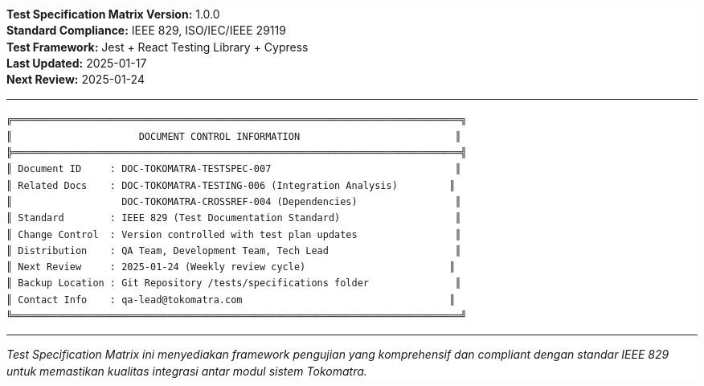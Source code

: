 
**Test Specification Matrix Version:** 1.0.0  
**Standard Compliance:** IEEE 829, ISO/IEC/IEEE 29119  
**Test Framework:** Jest + React Testing Library + Cypress  
**Last Updated:** 2025-01-17  
**Next Review:** 2025-01-24

---

```
╔══════════════════════════════════════════════════════════════════════════════╗
║                      DOCUMENT CONTROL INFORMATION                           ║
╠══════════════════════════════════════════════════════════════════════════════╣
║ Document ID     : DOC-TOKOMATRA-TESTSPEC-007                                ║
║ Related Docs    : DOC-TOKOMATRA-TESTING-006 (Integration Analysis)         ║
║                   DOC-TOKOMATRA-CROSSREF-004 (Dependencies)                 ║
║ Standard        : IEEE 829 (Test Documentation Standard)                    ║
║ Change Control  : Version controlled with test plan updates                 ║
║ Distribution    : QA Team, Development Team, Tech Lead                      ║
║ Next Review     : 2025-01-24 (Weekly review cycle)                         ║
║ Backup Location : Git Repository /tests/specifications folder               ║
║ Contact Info    : qa-lead@tokomatra.com                                    ║
╚══════════════════════════════════════════════════════════════════════════════╝
```

---

_Test Specification Matrix ini menyediakan framework pengujian yang komprehensif dan compliant dengan standar IEEE 829 untuk memastikan kualitas integrasi antar modul sistem Tokomatra._
